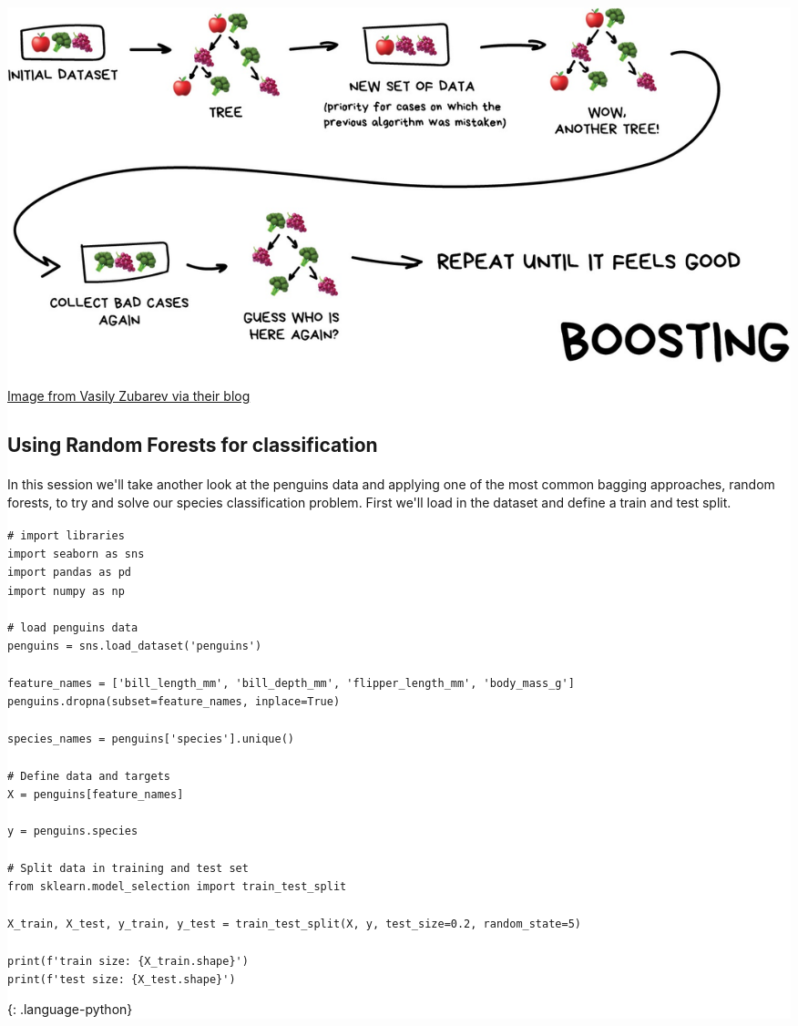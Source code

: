 ![Stacking](../fig/boosting.jpeg)

[Image from Vasily Zubarev via their blog](https://vas3k.com/blog/machine_learning/)


## Using Random Forests for classification 

In this session we'll take another look at the penguins data and applying one of the most common bagging approaches, random forests, to try and solve our species classification problem. First we'll load in the dataset and define a train and test split. 

~~~
# import libraries
import seaborn as sns
import pandas as pd
import numpy as np

# load penguins data
penguins = sns.load_dataset('penguins')

feature_names = ['bill_length_mm', 'bill_depth_mm', 'flipper_length_mm', 'body_mass_g']
penguins.dropna(subset=feature_names, inplace=True)

species_names = penguins['species'].unique()

# Define data and targets
X = penguins[feature_names]

y = penguins.species

# Split data in training and test set
from sklearn.model_selection import train_test_split

X_train, X_test, y_train, y_test = train_test_split(X, y, test_size=0.2, random_state=5)

print(f'train size: {X_train.shape}')
print(f'test size: {X_test.shape}')
~~~
{: .language-python}
